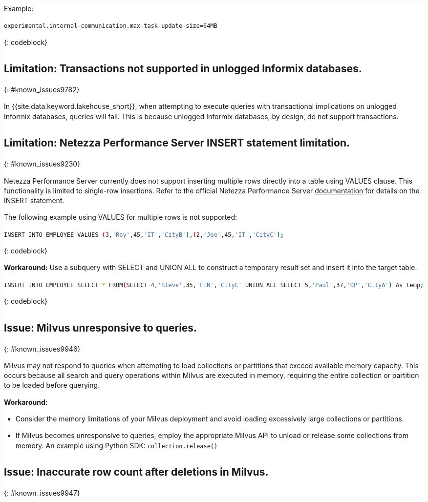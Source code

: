 Example:
   ```bash
   experimental.internal-communication.max-task-update-size=64MB
   ```
   {: codeblock}

## Limitation: Transactions not supported in unlogged Informix databases.
{: #known_issues9782}

In {{site.data.keyword.lakehouse_short}}, when attempting to execute queries with transactional implications on unlogged Informix databases, queries will fail. This is because unlogged Informix databases, by design, do not support transactions.

## Limitation: Netezza Performance Server INSERT statement limitation.
{: #known_issues9230}

Netezza Performance Server currently does not support inserting multiple rows directly into a table using VALUES clause. This functionality is limited to single-row insertions. Refer to the official Netezza Performance Server [documentation](https://www.ibm.com/docs/hr/psfa/7.1.0?topic=reference-insert) for details on the INSERT statement.

The following example using VALUES for multiple rows is not supported:
```bash
INSERT INTO EMPLOYEE VALUES (3,'Roy',45,'IT','CityB'),(2,'Joe',45,'IT','CityC');
```
{: codeblock}

**Workaround:** Use a subquery with SELECT and UNION ALL to construct a temporary result set and insert it into the target table.
```bash
INSERT INTO EMPLOYEE SELECT * FROM(SELECT 4,'Steve',35,'FIN','CityC' UNION ALL SELECT 5,'Paul',37,'OP','CityA') As temp;
```
{: codeblock}

## Issue: Milvus unresponsive to queries.
{: #known_issues9946}

Milvus may not respond to queries when attempting to load collections or partitions that exceed available memory capacity. This occurs because all search and query operations within Milvus are executed in memory, requiring the entire collection or partition to be loaded before querying.

**Workaround:**

* Consider the memory limitations of your Milvus deployment and avoid loading excessively large collections or partitions.

* If Milvus becomes unresponsive to queries, employ the appropriate Milvus API to unload or release some collections from memory. An example using Python SDK: `collection.release()`

## Issue: Inaccurate row count after deletions in Milvus.
{: #known_issues9947}
